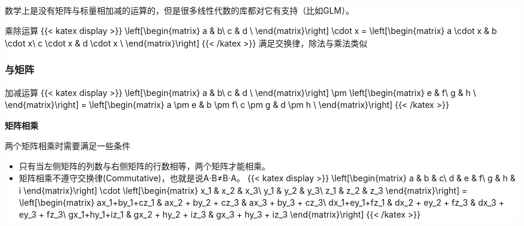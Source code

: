 数学上是没有矩阵与标量相加减的运算的，但是很多线性代数的库都对它有支持（比如GLM）。

乘除运算
{{< katex display >}}
\left[\begin{matrix}
   a & b\\
   c & d \\
  \end{matrix}\right]
\cdot x = 
\left[\begin{matrix}
   a \cdot x & b \cdot x\\
   c \cdot x & d \cdot x \\
  \end{matrix}\right]
{{< /katex >}}
满足交换律，除法与乘法类似

### 与矩阵
加减运算
{{< katex display >}}
\left[\begin{matrix}
   a & b\\
   c & d \\
  \end{matrix}\right]
\pm 
\left[\begin{matrix}
   e & f\\
   g & h \\
\end{matrix}\right] = 
\left[\begin{matrix}
   a \pm e & b \pm f\\
   c \pm g & d \pm h \\
  \end{matrix}\right]
{{< /katex >}}

**矩阵相乘**

两个矩阵相乘时需要满足一些条件
- 只有当左侧矩阵的列数与右侧矩阵的行数相等，两个矩阵才能相乘。
- 矩阵相乘不遵守交换律(Commutative)，也就是说A⋅B≠B⋅A。
{{< katex display >}}
\left[\begin{matrix}
   a & b & c\\
   d & e & f\\
   g & h & i
\end{matrix}\right]
\cdot
\left[\begin{matrix}
   x_1 & x_2 & x_3\\
   y_1 & y_2 & y_3\\
   z_1 & z_2 & z_3
  \end{matrix}\right] = 
\left[\begin{matrix}
   ax_1+by_1+cz_1 & ax_2 + by_2 + cz_3 & ax_3 + by_3 + cz_3\\
   dx_1+ey_1+fz_1 & dx_2 + ey_2 + fz_3 & dx_3 + ey_3 + fz_3\\
   gx_1+hy_1+iz_1 & gx_2 + hy_2 + iz_3 & gx_3 + hy_3 + iz_3
  \end{matrix}\right]
{{< /katex >}}
